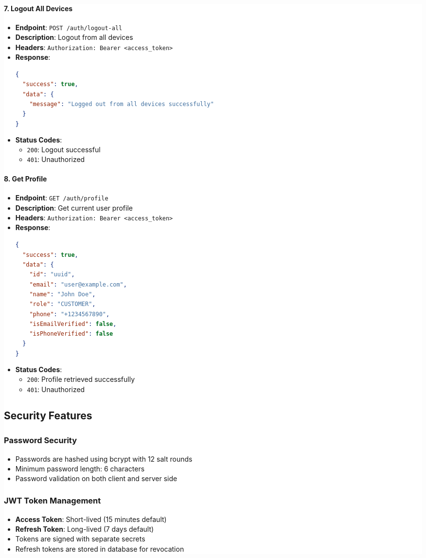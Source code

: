 
#### 7. Logout All Devices
- **Endpoint**: `POST /auth/logout-all`
- **Description**: Logout from all devices
- **Headers**: `Authorization: Bearer <access_token>`
- **Response**:
  ```json
  {
    "success": true,
    "data": {
      "message": "Logged out from all devices successfully"
    }
  }
  ```
- **Status Codes**:
  - `200`: Logout successful
  - `401`: Unauthorized

#### 8. Get Profile
- **Endpoint**: `GET /auth/profile`
- **Description**: Get current user profile
- **Headers**: `Authorization: Bearer <access_token>`
- **Response**:
  ```json
  {
    "success": true,
    "data": {
      "id": "uuid",
      "email": "user@example.com",
      "name": "John Doe",
      "role": "CUSTOMER",
      "phone": "+1234567890",
      "isEmailVerified": false,
      "isPhoneVerified": false
    }
  }
  ```
- **Status Codes**:
  - `200`: Profile retrieved successfully
  - `401`: Unauthorized

## Security Features

### Password Security
- Passwords are hashed using bcrypt with 12 salt rounds
- Minimum password length: 6 characters
- Password validation on both client and server side

### JWT Token Management
- **Access Token**: Short-lived (15 minutes default)
- **Refresh Token**: Long-lived (7 days default)
- Tokens are signed with separate secrets
- Refresh tokens are stored in database for revocation
